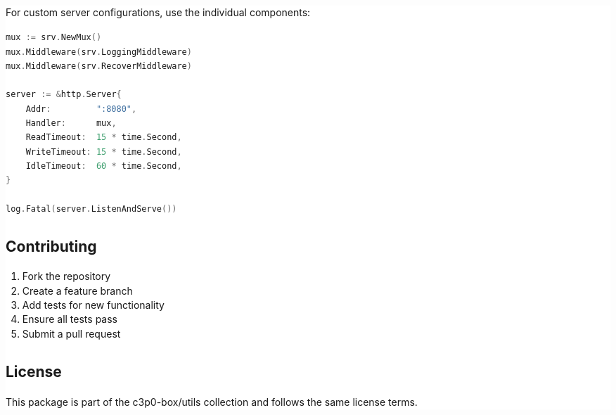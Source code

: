 For custom server configurations, use the individual components:

```go
mux := srv.NewMux()
mux.Middleware(srv.LoggingMiddleware)
mux.Middleware(srv.RecoverMiddleware)

server := &http.Server{
    Addr:         ":8080",
    Handler:      mux,
    ReadTimeout:  15 * time.Second,
    WriteTimeout: 15 * time.Second,
    IdleTimeout:  60 * time.Second,
}

log.Fatal(server.ListenAndServe())
```

## Contributing

1. Fork the repository
2. Create a feature branch
3. Add tests for new functionality
4. Ensure all tests pass
5. Submit a pull request

## License

This package is part of the c3p0-box/utils collection and follows the same license terms.

